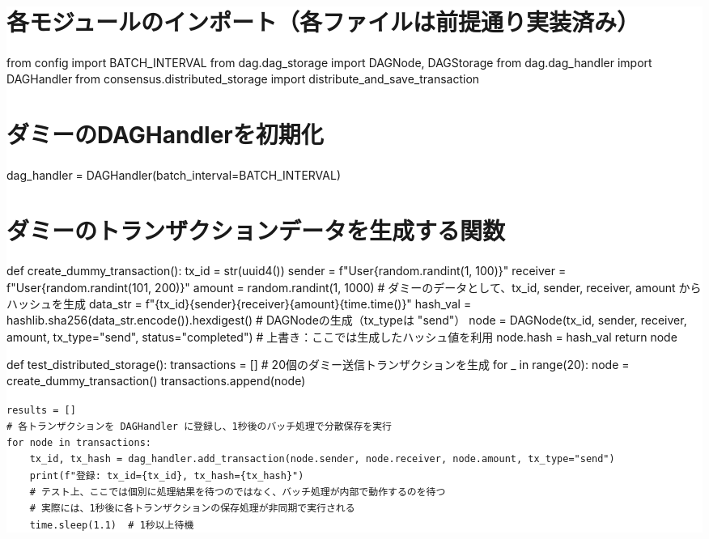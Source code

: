 # 各モジュールのインポート（各ファイルは前提通り実装済み）
from config import BATCH_INTERVAL
from dag.dag_storage import DAGNode, DAGStorage
from dag.dag_handler import DAGHandler
from consensus.distributed_storage import distribute_and_save_transaction

# ダミーのDAGHandlerを初期化
dag_handler = DAGHandler(batch_interval=BATCH_INTERVAL)

# ダミーのトランザクションデータを生成する関数
def create_dummy_transaction():
    tx_id = str(uuid4())
    sender = f"User{random.randint(1, 100)}"
    receiver = f"User{random.randint(101, 200)}"
    amount = random.randint(1, 1000)
    # ダミーのデータとして、tx_id, sender, receiver, amount からハッシュを生成
    data_str = f"{tx_id}{sender}{receiver}{amount}{time.time()}"
    hash_val = hashlib.sha256(data_str.encode()).hexdigest()
    # DAGNodeの生成（tx_typeは "send"）
    node = DAGNode(tx_id, sender, receiver, amount, tx_type="send", status="completed")
    # 上書き：ここでは生成したハッシュ値を利用
    node.hash = hash_val
    return node

def test_distributed_storage():
    transactions = []
    # 20個のダミー送信トランザクションを生成
    for _ in range(20):
        node = create_dummy_transaction()
        transactions.append(node)
    
    results = []
    # 各トランザクションを DAGHandler に登録し、1秒後のバッチ処理で分散保存を実行
    for node in transactions:
        tx_id, tx_hash = dag_handler.add_transaction(node.sender, node.receiver, node.amount, tx_type="send")
        print(f"登録: tx_id={tx_id}, tx_hash={tx_hash}")
        # テスト上、ここでは個別に処理結果を待つのではなく、バッチ処理が内部で動作するのを待つ
        # 実際には、1秒後に各トランザクションの保存処理が非同期で実行される
        time.sleep(1.1)  # 1秒以上待機
        